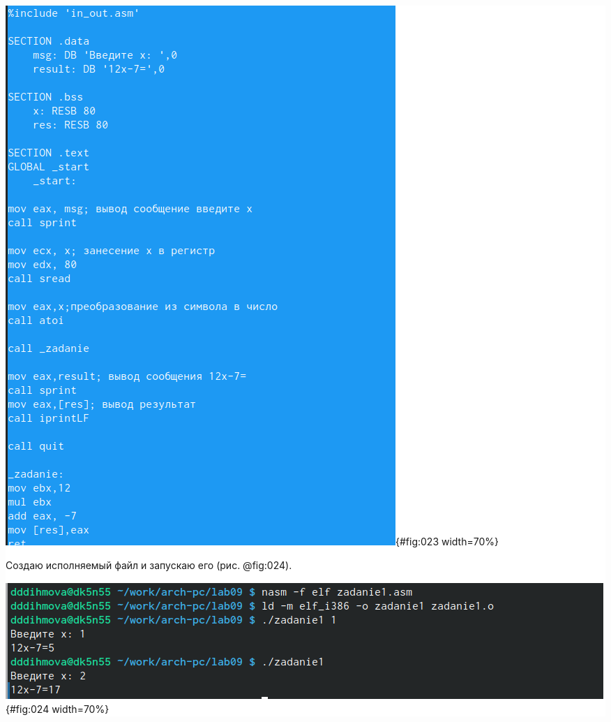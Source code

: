 ![Мною преобразованная программа](image/23.png){#fig:023 width=70%}

Создаю исполняемый файл и запускаю его (рис. @fig:024).

![Запуск файла](image/24.png){#fig:024 width=70%}
